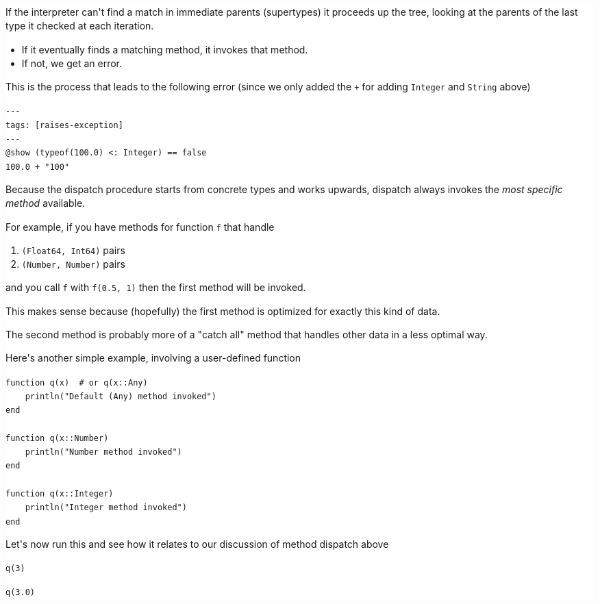 If the interpreter can't find a match in immediate parents (supertypes) it proceeds up the tree, looking at the parents of the last type it checked at each iteration.

* If it eventually finds a matching method, it invokes that method.
* If not, we get an error.

This is the process that leads to the following error (since we only added the `+` for adding `Integer` and `String` above)

```{code-cell} julia
---
tags: [raises-exception]
---
@show (typeof(100.0) <: Integer) == false
100.0 + "100"
```

Because the dispatch procedure starts from concrete types and works upwards, dispatch always invokes the *most specific method* available.

For example, if you have methods for function `f` that handle

1. `(Float64, Int64)` pairs
1. `(Number, Number)` pairs

and you call `f` with `f(0.5, 1)` then the first method will be invoked.

This makes sense because (hopefully) the first method is optimized for
exactly this kind of data.

The second method is probably more of a "catch all" method that handles other
data in a less optimal way.

Here's another simple example, involving a user-defined function

```{code-cell} julia
function q(x)  # or q(x::Any)
    println("Default (Any) method invoked")
end

function q(x::Number)
    println("Number method invoked")
end

function q(x::Integer)
    println("Integer method invoked")
end
```

Let's now run this and see how it relates to our discussion of method dispatch
above

```{code-cell} julia
q(3)
```

```{code-cell} julia
q(3.0)
```

